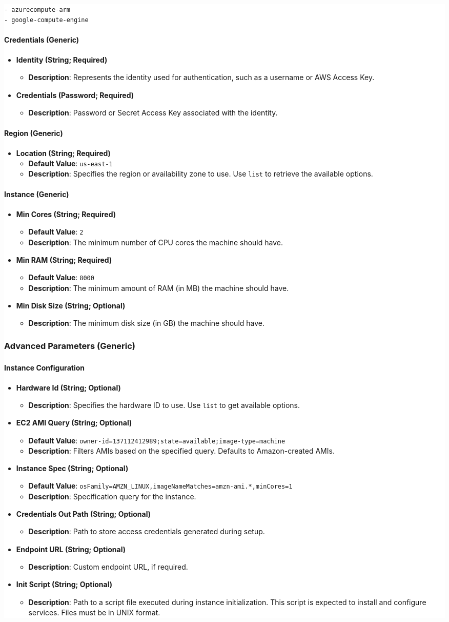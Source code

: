     - azurecompute-arm
    - google-compute-engine

#### Credentials (Generic)

- **Identity (String; Required)**
  - **Description**: Represents the identity used for authentication, such as a username or AWS Access Key.

- **Credentials (Password; Required)**
  - **Description**: Password or Secret Access Key associated with the identity.

#### Region (Generic)

- **Location (String; Required)**
  - **Default Value**: `us-east-1`
  - **Description**: Specifies the region or availability zone to use. Use `list` to retrieve the available options.

#### Instance (Generic)

- **Min Cores (String; Required)**
  - **Default Value**: `2`
  - **Description**: The minimum number of CPU cores the machine should have.

- **Min RAM (String; Required)**
  - **Default Value**: `8000`
  - **Description**: The minimum amount of RAM (in MB) the machine should have.

- **Min Disk Size (String; Optional)**
  - **Description**: The minimum disk size (in GB) the machine should have.

### Advanced Parameters (Generic)

#### Instance Configuration

- **Hardware Id (String; Optional)**
  - **Description**: Specifies the hardware ID to use. Use `list` to get available options.

- **EC2 AMI Query (String; Optional)**
  - **Default Value**: `owner-id=137112412989;state=available;image-type=machine`
  - **Description**: Filters AMIs based on the specified query. Defaults to Amazon-created AMIs.

- **Instance Spec (String; Optional)**
  - **Default Value**: `osFamily=AMZN_LINUX,imageNameMatches=amzn-ami.*,minCores=1`
  - **Description**: Specification query for the instance.

- **Credentials Out Path (String; Optional)**
  - **Description**: Path to store access credentials generated during setup.

- **Endpoint URL (String; Optional)**
  - **Description**: Custom endpoint URL, if required.

- **Init Script (String; Optional)**
  - **Description**: Path to a script file executed during instance initialization. This script is expected to install and configure services. Files must be in UNIX format.
